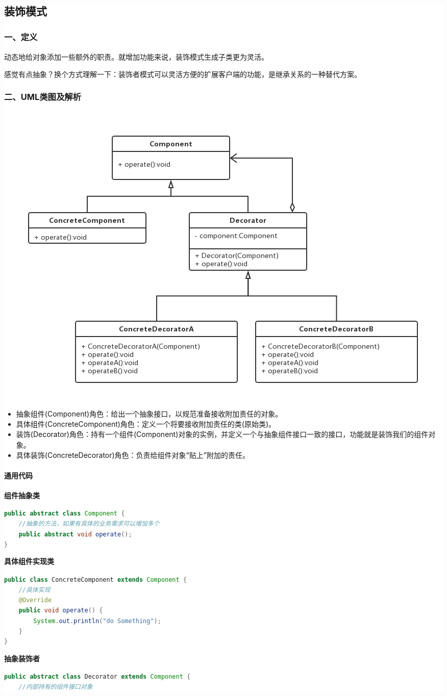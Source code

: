 ## 装饰模式
### 一、定义
动态地给对象添加一些额外的职责。就增加功能来说，装饰模式生成子类更为灵活。

感觉有点抽象？换个方式理解一下：装饰者模式可以灵活方便的扩展客户端的功能，是继承关系的一种替代方案。
### 二、UML类图及解析
![](https://github.com/qiaoyhh/DesignPatternsEexample/blob/master/app/src/main/res/mipmap-xhdpi/decorator_uml.png)
- 抽象组件(Component)角色：给出一个抽象接口，以规范准备接收附加责任的对象。
- 具体组件(ConcreteComponent)角色：定义一个将要接收附加责任的类(原始类)。
- 装饰(Decorator)角色：持有一个组件(Component)对象的实例，并定义一个与抽象组件接口一致的接口，功能就是装饰我们的组件对象。
- 具体装饰(ConcreteDecorator)角色：负责给组件对象“贴上”附加的责任。
#### 通用代码
**组件抽象类**
```java
public abstract class Component {
    //抽象的方法，如果有具体的业务需求可以增加多个
    public abstract void operate();
}
```
**具体组件实现类**
```java
public class ConcreteComponent extends Component {
    //具体实现
    @Override
    public void operate() {
        System.out.println("do Something");
    }
}
```
**抽象装饰者**
```java
public abstract class Decorator extends Component {
    //内部持有的组件接口对象
```